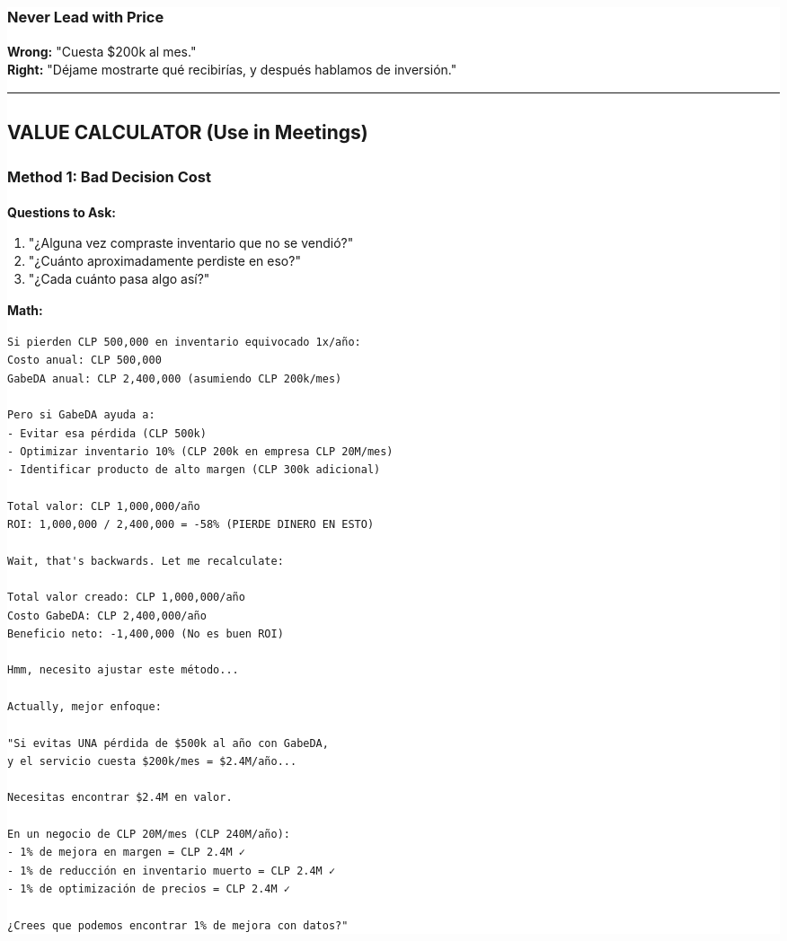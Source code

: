 ### Never Lead with Price
**Wrong:** "Cuesta $200k al mes."  
**Right:** "Déjame mostrarte qué recibirías, y después hablamos de inversión."

---

## VALUE CALCULATOR (Use in Meetings)

### Method 1: Bad Decision Cost

**Questions to Ask:**
1. "¿Alguna vez compraste inventario que no se vendió?"
2. "¿Cuánto aproximadamente perdiste en eso?"
3. "¿Cada cuánto pasa algo así?"

**Math:**
```
Si pierden CLP 500,000 en inventario equivocado 1x/año:
Costo anual: CLP 500,000
GabeDA anual: CLP 2,400,000 (asumiendo CLP 200k/mes)

Pero si GabeDA ayuda a:
- Evitar esa pérdida (CLP 500k)
- Optimizar inventario 10% (CLP 200k en empresa CLP 20M/mes)
- Identificar producto de alto margen (CLP 300k adicional)

Total valor: CLP 1,000,000/año
ROI: 1,000,000 / 2,400,000 = -58% (PIERDE DINERO EN ESTO)

Wait, that's backwards. Let me recalculate:

Total valor creado: CLP 1,000,000/año
Costo GabeDA: CLP 2,400,000/año
Beneficio neto: -1,400,000 (No es buen ROI)

Hmm, necesito ajustar este método...

Actually, mejor enfoque:

"Si evitas UNA pérdida de $500k al año con GabeDA, 
y el servicio cuesta $200k/mes = $2.4M/año...

Necesitas encontrar $2.4M en valor. 

En un negocio de CLP 20M/mes (CLP 240M/año):
- 1% de mejora en margen = CLP 2.4M ✓
- 1% de reducción en inventario muerto = CLP 2.4M ✓
- 1% de optimización de precios = CLP 2.4M ✓

¿Crees que podemos encontrar 1% de mejora con datos?"
```
